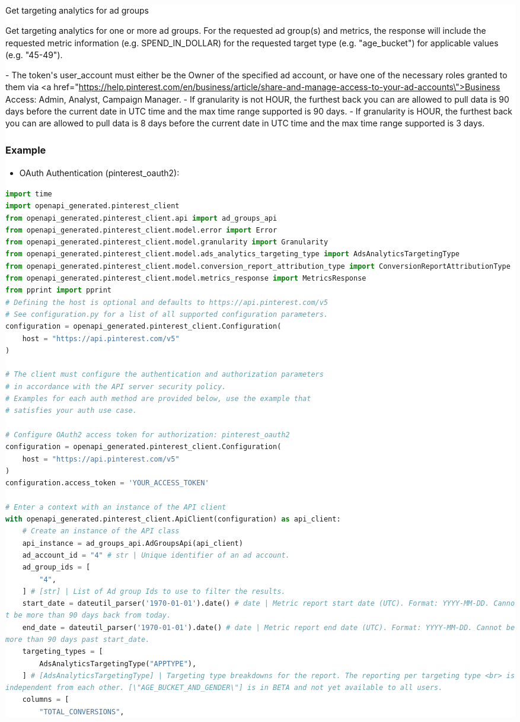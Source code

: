 Get targeting analytics for ad groups

Get targeting analytics for one or more ad groups. For the requested ad group(s) and metrics, the response will include the requested metric information (e.g. SPEND_IN_DOLLAR) for the requested target type (e.g. \"age_bucket\") for applicable values (e.g. \"45-49\"). <p/> - The token's user_account must either be the Owner of the specified ad account, or have one of the necessary roles granted to them via <a href=\"https://help.pinterest.com/en/business/article/share-and-manage-access-to-your-ad-accounts\">Business Access</a>: Admin, Analyst, Campaign Manager. - If granularity is not HOUR, the furthest back you can are allowed to pull data is 90 days before the current date in UTC time and the max time range supported is 90 days. - If granularity is HOUR, the furthest back you can are allowed to pull data is 8 days before the current date in UTC time and the max time range supported is 3 days.

### Example

* OAuth Authentication (pinterest_oauth2):

```python
import time
import openapi_generated.pinterest_client
from openapi_generated.pinterest_client.api import ad_groups_api
from openapi_generated.pinterest_client.model.error import Error
from openapi_generated.pinterest_client.model.granularity import Granularity
from openapi_generated.pinterest_client.model.ads_analytics_targeting_type import AdsAnalyticsTargetingType
from openapi_generated.pinterest_client.model.conversion_report_attribution_type import ConversionReportAttributionType
from openapi_generated.pinterest_client.model.metrics_response import MetricsResponse
from pprint import pprint
# Defining the host is optional and defaults to https://api.pinterest.com/v5
# See configuration.py for a list of all supported configuration parameters.
configuration = openapi_generated.pinterest_client.Configuration(
    host = "https://api.pinterest.com/v5"
)

# The client must configure the authentication and authorization parameters
# in accordance with the API server security policy.
# Examples for each auth method are provided below, use the example that
# satisfies your auth use case.

# Configure OAuth2 access token for authorization: pinterest_oauth2
configuration = openapi_generated.pinterest_client.Configuration(
    host = "https://api.pinterest.com/v5"
)
configuration.access_token = 'YOUR_ACCESS_TOKEN'

# Enter a context with an instance of the API client
with openapi_generated.pinterest_client.ApiClient(configuration) as api_client:
    # Create an instance of the API class
    api_instance = ad_groups_api.AdGroupsApi(api_client)
    ad_account_id = "4" # str | Unique identifier of an ad account.
    ad_group_ids = [
        "4",
    ] # [str] | List of Ad group Ids to use to filter the results.
    start_date = dateutil_parser('1970-01-01').date() # date | Metric report start date (UTC). Format: YYYY-MM-DD. Cannot be more than 90 days back from today.
    end_date = dateutil_parser('1970-01-01').date() # date | Metric report end date (UTC). Format: YYYY-MM-DD. Cannot be more than 90 days past start_date.
    targeting_types = [
        AdsAnalyticsTargetingType("APPTYPE"),
    ] # [AdsAnalyticsTargetingType] | Targeting type breakdowns for the report. The reporting per targeting type <br> is independent from each other. [\"AGE_BUCKET_AND_GENDER\"] is in BETA and not yet available to all users.
    columns = [
        "TOTAL_CONVERSIONS",
```